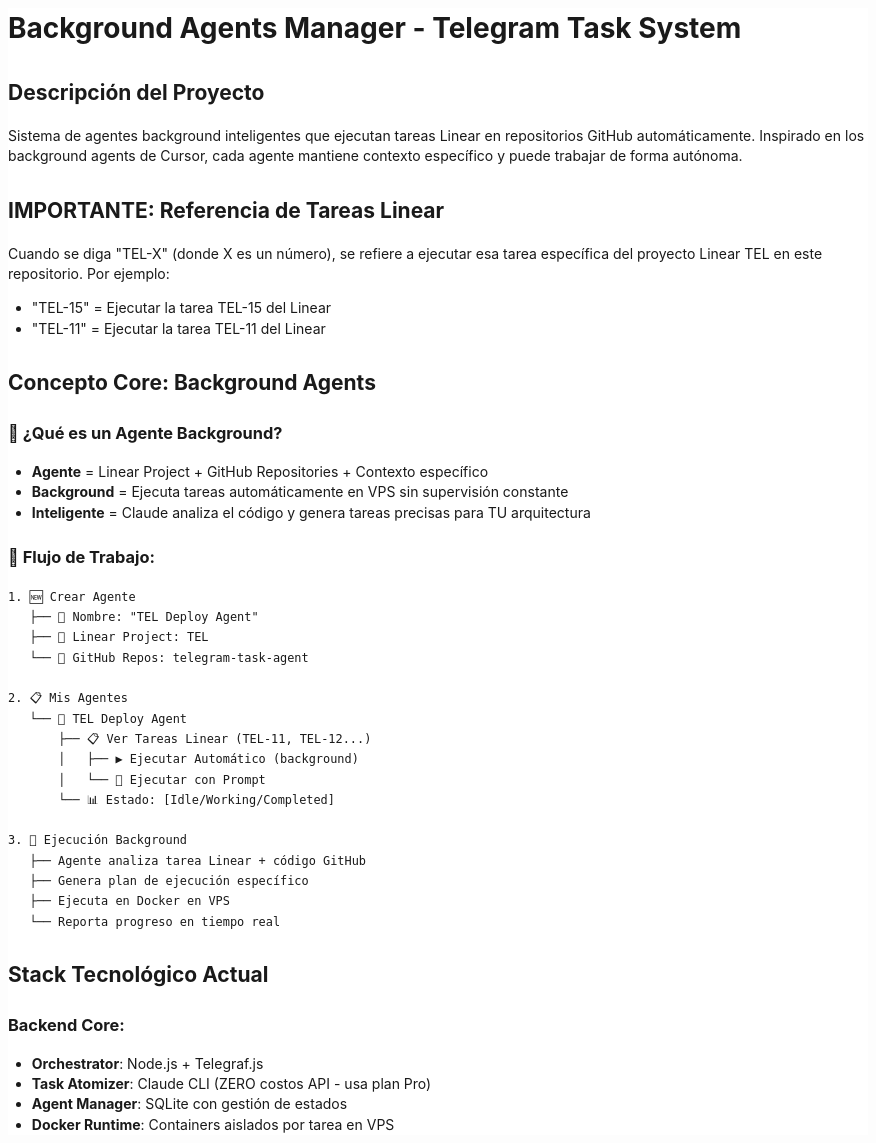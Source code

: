 # Background Agents Manager - Telegram Task System

## Descripción del Proyecto
Sistema de agentes background inteligentes que ejecutan tareas Linear en repositorios GitHub automáticamente. Inspirado en los background agents de Cursor, cada agente mantiene contexto específico y puede trabajar de forma autónoma.

## IMPORTANTE: Referencia de Tareas Linear
Cuando se diga "TEL-X" (donde X es un número), se refiere a ejecutar esa tarea específica del proyecto Linear TEL en este repositorio. Por ejemplo:
- "TEL-15" = Ejecutar la tarea TEL-15 del Linear
- "TEL-11" = Ejecutar la tarea TEL-11 del Linear

## Concepto Core: Background Agents

### 🤖 **¿Qué es un Agente Background?**
- **Agente** = Linear Project + GitHub Repositories + Contexto específico
- **Background** = Ejecuta tareas automáticamente en VPS sin supervisión constante  
- **Inteligente** = Claude analiza el código y genera tareas precisas para TU arquitectura

### 🎯 **Flujo de Trabajo:**
```
1. 🆕 Crear Agente
   ├── 📛 Nombre: "TEL Deploy Agent"
   ├── 🔗 Linear Project: TEL  
   └── 📂 GitHub Repos: telegram-task-agent

2. 📋 Mis Agentes
   └── 🤖 TEL Deploy Agent
       ├── 📋 Ver Tareas Linear (TEL-11, TEL-12...)
       │   ├── ▶️ Ejecutar Automático (background)
       │   └── 💬 Ejecutar con Prompt
       └── 📊 Estado: [Idle/Working/Completed]

3. 🔄 Ejecución Background
   ├── Agente analiza tarea Linear + código GitHub
   ├── Genera plan de ejecución específico
   ├── Ejecuta en Docker en VPS
   └── Reporta progreso en tiempo real
```

## Stack Tecnológico Actual

### **Backend Core:**
- **Orchestrator**: Node.js + Telegraf.js
- **Task Atomizer**: Claude CLI (ZERO costos API - usa plan Pro)
- **Agent Manager**: SQLite con gestión de estados
- **Docker Runtime**: Containers aislados por tarea en VPS
